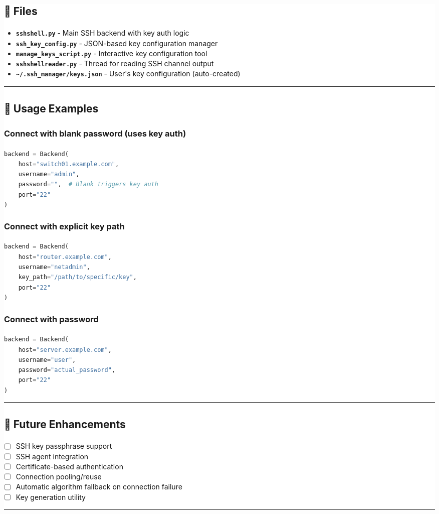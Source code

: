 
## 📁 Files

- **`sshshell.py`** - Main SSH backend with key auth logic
- **`ssh_key_config.py`** - JSON-based key configuration manager
- **`manage_keys_script.py`** - Interactive key configuration tool
- **`sshshellreader.py`** - Thread for reading SSH channel output
- **`~/.ssh_manager/keys.json`** - User's key configuration (auto-created)

---

## 🎯 Usage Examples

### Connect with blank password (uses key auth)
```python
backend = Backend(
    host="switch01.example.com",
    username="admin",
    password="",  # Blank triggers key auth
    port="22"
)
```

### Connect with explicit key path
```python
backend = Backend(
    host="router.example.com",
    username="netadmin",
    key_path="/path/to/specific/key",
    port="22"
)
```

### Connect with password
```python
backend = Backend(
    host="server.example.com",
    username="user",
    password="actual_password",
    port="22"
)
```

---

## 🔮 Future Enhancements

- [ ] SSH key passphrase support
- [ ] SSH agent integration
- [ ] Certificate-based authentication
- [ ] Connection pooling/reuse
- [ ] Automatic algorithm fallback on connection failure
- [ ] Key generation utility

---